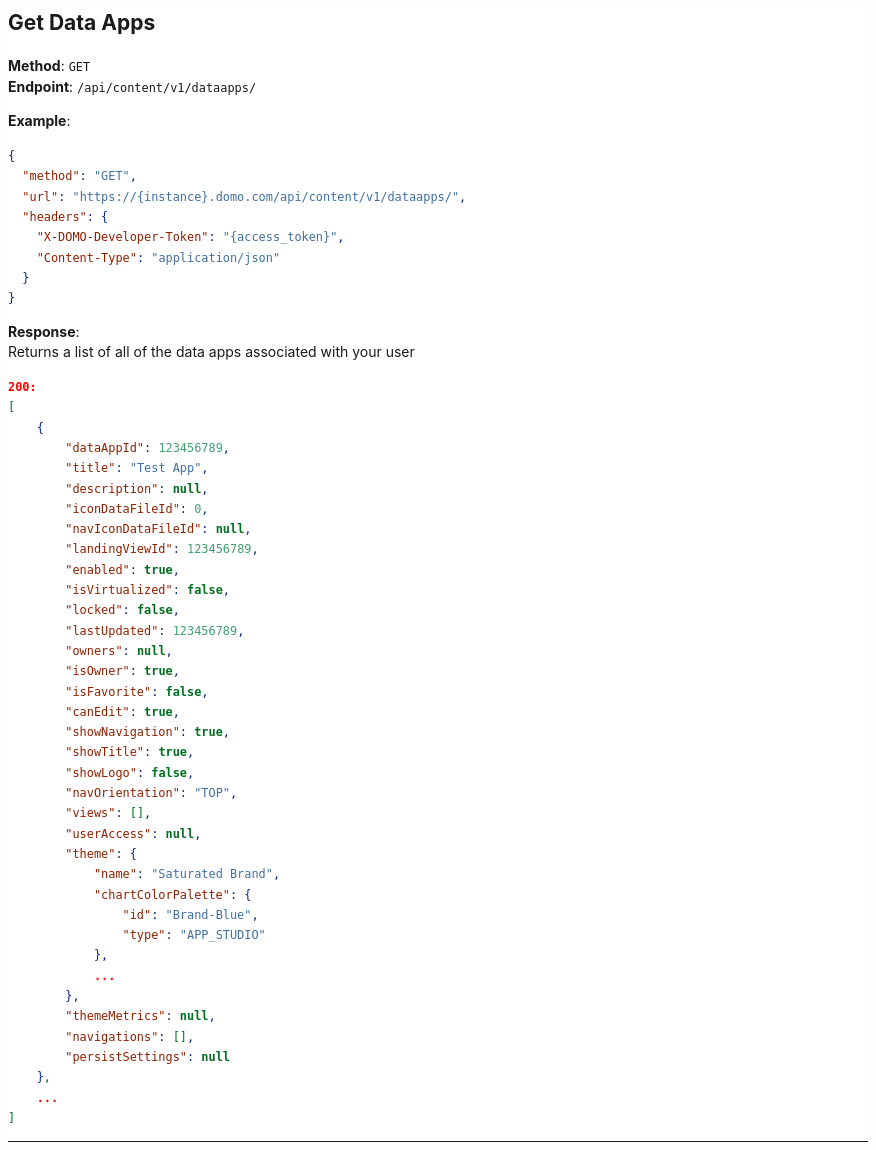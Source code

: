 
## Get Data Apps

**Method**: `GET`  
**Endpoint**: `/api/content/v1/dataapps/`  

**Example**:

```json http
{
  "method": "GET",
  "url": "https://{instance}.domo.com/api/content/v1/dataapps/",
  "headers": {
    "X-DOMO-Developer-Token": "{access_token}",
    "Content-Type": "application/json"
  }
}
```

**Response**:  
Returns a list of all of the data apps associated with your user

```json
200:
[
    {
        "dataAppId": 123456789,
        "title": "Test App",
        "description": null,
        "iconDataFileId": 0,
        "navIconDataFileId": null,
        "landingViewId": 123456789,
        "enabled": true,
        "isVirtualized": false,
        "locked": false,
        "lastUpdated": 123456789,
        "owners": null,
        "isOwner": true,
        "isFavorite": false,
        "canEdit": true,
        "showNavigation": true,
        "showTitle": true,
        "showLogo": false,
        "navOrientation": "TOP",
        "views": [],
        "userAccess": null,
        "theme": {
            "name": "Saturated Brand",
            "chartColorPalette": {
                "id": "Brand-Blue",
                "type": "APP_STUDIO"
            },
            ...
        },
        "themeMetrics": null,
        "navigations": [],
        "persistSettings": null
    },
    ...
]

```

---